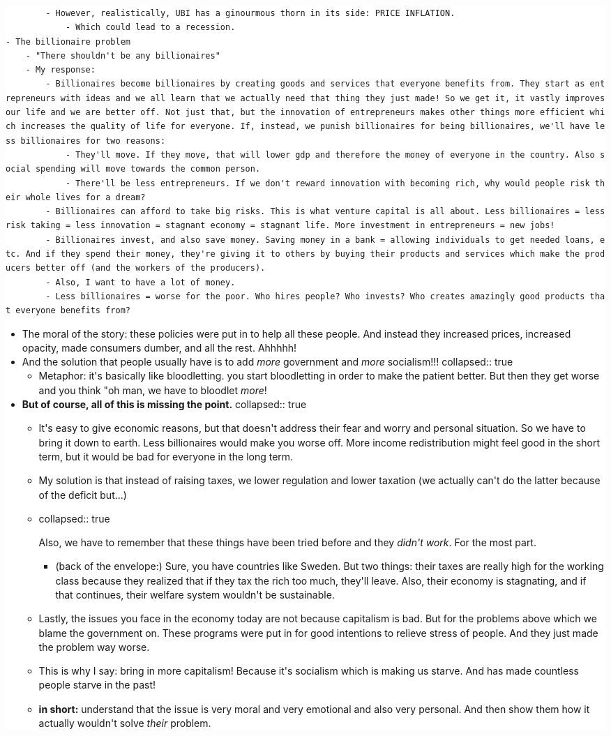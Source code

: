 			- However, realistically, UBI has a ginourmous thorn in its side: PRICE INFLATION.
				- Which could lead to a recession.
	- The billionaire problem
		- "There shouldn't be any billionaires"
		- My response:
			- Billionaires become billionaires by creating goods and services that everyone benefits from. They start as entrepreneurs with ideas and we all learn that we actually need that thing they just made! So we get it, it vastly improves our life and we are better off. Not just that, but the innovation of entrepreneurs makes other things more efficient which increases the quality of life for everyone. If, instead, we punish billionaires for being billionaires, we'll have less billionaires for two reasons:
				- They'll move. If they move, that will lower gdp and therefore the money of everyone in the country. Also social spending will move towards the common person.
				- There'll be less entrepreneurs. If we don't reward innovation with becoming rich, why would people risk their whole lives for a dream?
			- Billionaires can afford to take big risks. This is what venture capital is all about. Less billionaires = less risk taking = less innovation = stagnant economy = stagnant life. More investment in entrepreneurs = new jobs!
			- Billionaires invest, and also save money. Saving money in a bank = allowing individuals to get needed loans, etc. And if they spend their money, they're giving it to others by buying their products and services which make the producers better off (and the workers of the producers).
			- Also, I want to have a lot of money.
			- Less billionaires = worse for the poor. Who hires people? Who invests? Who creates amazingly good products that everyone benefits from?
- The moral of the story: these policies were put in to help all these people. And instead they increased prices, increased opacity, made consumers dumber, and all the rest. Ahhhhh!
- And the solution that people usually have is to add *more* government and *more* socialism!!!
  collapsed:: true
	- Metaphor: it's basically like bloodletting. you start bloodletting in order to make the patient better. But then they get worse and you think "oh man, we have to bloodlet *more*!
- **But of course, all of this is missing the point.**
  collapsed:: true
	- It's easy to give economic reasons, but that doesn't address their fear and worry and personal situation. So we have to bring it down to earth. Less billionaires would make you worse off. More income redistribution might feel good in the short term, but it would be bad for everyone in the long term.
	- My solution is that instead of raising taxes, we lower regulation and lower taxation (we actually can't do the latter because of the deficit but...)
	- collapsed:: true
	  
	  Also, we have to remember that these things have been tried before and they *didn't work*. For the most part.
		- (back of the envelope:) Sure, you have countries like Sweden. But two things: their taxes are really high for the working class because they realized that if they tax the rich too much, they'll leave. Also, their economy is stagnating, and if that continues, their welfare system wouldn't be sustainable.
	- Lastly, the issues you face in the economy today are not because capitalism is bad. But for the problems above which we blame the government on. These programs were put in for good intentions to relieve stress of people. And they just made the problem way worse.
	- This is why I say: bring in more capitalism! Because it's socialism which is making us starve. And has made countless people starve in the past!
	- **in short:** understand that the issue is very moral and very emotional and also very personal. And then show them how it actually wouldn't solve *their* problem.